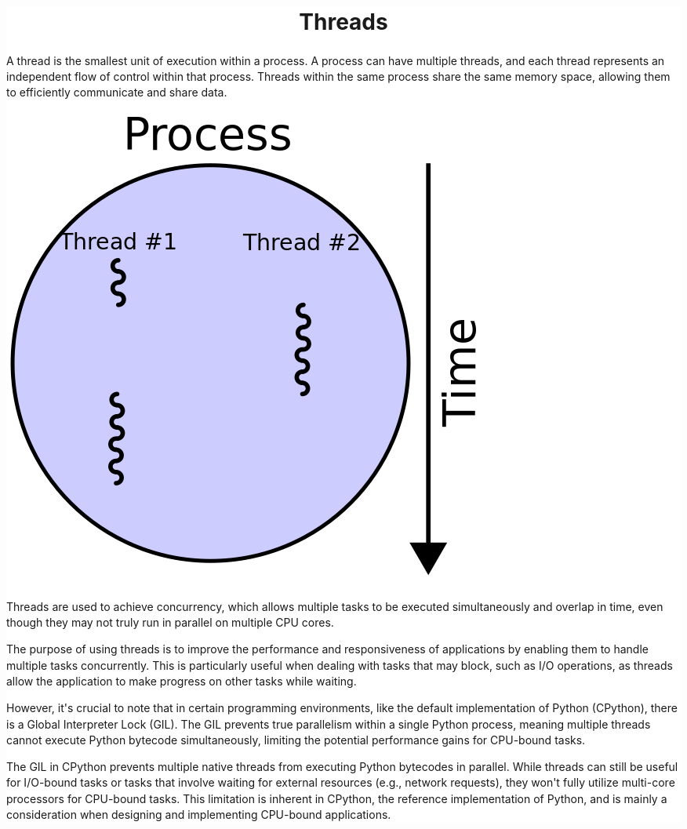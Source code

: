 <div align="center">
  <h1>  Threads </h1>
</div>
 A thread is the smallest unit of execution within a process. A process can have multiple threads, and each thread represents an independent flow of control within that process. Threads within the same process share the same memory space, allowing them to efficiently communicate and share data.

 ![](../images/Multithreaded_process.png)

Threads are used to achieve concurrency, which allows multiple tasks to be executed simultaneously and overlap in time, even though they may not truly run in parallel on multiple CPU cores.

The purpose of using threads is to improve the performance and responsiveness of applications by enabling them to handle multiple tasks concurrently. This is particularly useful when dealing with tasks that may block, such as I/O operations, as threads allow the application to make progress on other tasks while waiting.

However, it's crucial to note that in certain programming environments, like the default implementation of Python (CPython), there is a Global Interpreter Lock (GIL). The GIL prevents true parallelism within a single Python process, meaning multiple threads cannot execute Python bytecode simultaneously, limiting the potential performance gains for CPU-bound tasks.

The GIL in CPython prevents multiple native threads from executing Python bytecodes in parallel. While threads can still be useful for I/O-bound tasks or tasks that involve waiting for external resources (e.g., network requests), they won't fully utilize multi-core processors for CPU-bound tasks. This limitation is inherent in CPython, the reference implementation of Python, and is mainly a consideration when designing and implementing CPU-bound applications.
